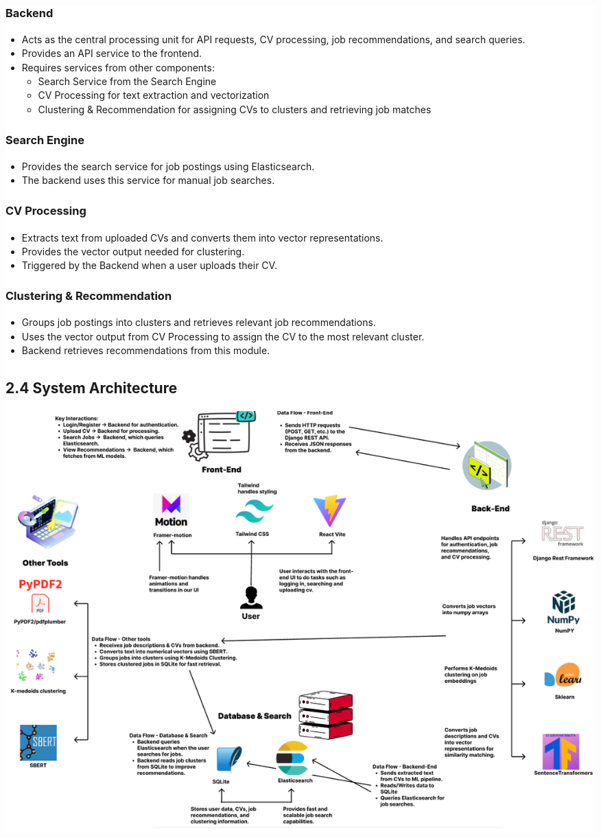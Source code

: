 ### **Backend**

* Acts as the central processing unit for API requests, CV processing, job recommendations, and search queries.
* Provides an API service to the frontend.
* Requires services from other components:
  * Search Service from the Search Engine
  * CV Processing for text extraction and vectorization
  * Clustering & Recommendation for assigning CVs to clusters and retrieving job matches

### **Search Engine**

* Provides the search service for job postings using Elasticsearch.
* The backend uses this service for manual job searches.

### **CV Processing**

* Extracts text from uploaded CVs and converts them into vector representations.
* Provides the vector output needed for clustering.
* Triggered by the Backend when a user uploads their CV.

### **Clustering & Recommendation**

* Groups job postings into clusters and retrieves relevant job recommendations.
* Uses the vector output from CV Processing to assign the CV to the most relevant cluster.
* Backend retrieves recommendations from this module.

## **2.4 System Architecture**

![Figure 4 - Figure4](./Figures/Figure4.png)
